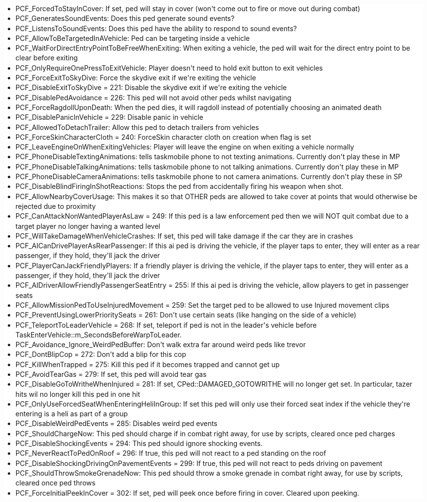 * PCF_ForcedToStayInCover: If set, ped will stay in cover (won't come out to fire or move out during combat)
* PCF_GeneratesSoundEvents: Does this ped generate sound events?
* PCF_ListensToSoundEvents: Does this ped have the ability to respond to sound events?
* PCF_AllowToBeTargetedInAVehicle: Ped can be targeting inside a vehicle
* PCF_WaitForDirectEntryPointToBeFreeWhenExiting: When exiting a vehicle, the ped will wait for the direct entry point to be clear before exiting
* PCF_OnlyRequireOnePressToExitVehicle: Player doesn't need to hold exit button to exit vehicles
* PCF_ForceExitToSkyDive: Force the skydive exit if we're exiting the vehicle
* PCF_DisableExitToSkyDive = 221: Disable the skydive exit if we're exiting the vehicle
* PCF_DisablePedAvoidance = 226: This ped will not avoid other peds whilst navigating
* PCF_ForceRagdollUponDeath: When the ped dies, it will ragdoll instead of potentially choosing an animated death
* PCF_DisablePanicInVehicle = 229: Disable panic in vehicle
* PCF_AllowedToDetachTrailer: Allow this ped to detach trailers from vehicles
* PCF_ForceSkinCharacterCloth = 240: ForceSkin character cloth on creation when flag is set
* PCF_LeaveEngineOnWhenExitingVehicles: Player will leave the engine on when exiting a vehicle normally
* PCF_PhoneDisableTextingAnimations: tells taskmobile phone to not texting animations.  Currently don't play these in MP
* PCF_PhoneDisableTalkingAnimations: tells taskmobile phone to not talking animations.  Currently don't play these in MP
* PCF_PhoneDisableCameraAnimations: tells taskmobile phone to not camera animations.  Currently don't play these in SP
* PCF_DisableBlindFiringInShotReactions: Stops the ped from accidentally firing his weapon when shot.
* PCF_AllowNearbyCoverUsage: This makes it so that OTHER peds are allowed to take cover at points that would otherwise be rejected due to proximity
* PCF_CanAttackNonWantedPlayerAsLaw = 249: If this ped is a law enforcement ped then we will NOT quit combat due to a target player no longer having a wanted level
* PCF_WillTakeDamageWhenVehicleCrashes: If set, this ped will take damage if the car they are in crashes
* PCF_AICanDrivePlayerAsRearPassenger: If this ai ped is driving the vehicle, if the player taps to enter, they will enter as a rear passenger, if they hold, they'll jack the driver
* PCF_PlayerCanJackFriendlyPlayers: If a friendly player is driving the vehicle, if the player taps to enter, they will enter as a passenger, if they hold, they'll jack the driver
* PCF_AIDriverAllowFriendlyPassengerSeatEntry = 255: If this ai ped is driving the vehicle, allow players to get in passenger seats
* PCF_AllowMissionPedToUseInjuredMovement = 259: Set the target ped to be allowed to use Injured movement clips
* PCF_PreventUsingLowerPrioritySeats = 261: Don't use certain seats (like hanging on the side of a vehicle)
* PCF_TeleportToLeaderVehicle = 268: If set, teleport if ped is not in the leader's vehicle before TaskEnterVehicle::m_SecondsBeforeWarpToLeader.
* PCF_Avoidance_Ignore_WeirdPedBuffer: Don't walk extra far around weird peds like trevor
* PCF_DontBlipCop = 272: Don't add a blip for this cop
* PCF_KillWhenTrapped = 275: Kill this ped if it becomes trapped and cannot get up
* PCF_AvoidTearGas = 279: If set, this ped will avoid tear gas
* PCF_DisableGoToWritheWhenInjured = 281: If set, CPed::DAMAGED_GOTOWRITHE will no longer get set.  In particular, tazer hits wil no longer kill this ped in one hit
* PCF_OnlyUseForcedSeatWhenEnteringHeliInGroup: If set this ped will only use their forced seat index if the vehicle they're entering is a heli as part of a group
* PCF_DisableWeirdPedEvents = 285: Disables weird ped events
* PCF_ShouldChargeNow: This ped should charge if in combat right away, for use by scripts, cleared once ped charges
* PCF_DisableShockingEvents = 294: This ped should ignore shocking events.
* PCF_NeverReactToPedOnRoof = 296: If true, this ped will not react to a ped standing on the roof
* PCF_DisableShockingDrivingOnPavementEvents = 299: If true, this ped will not react to peds driving on pavement
* PCF_ShouldThrowSmokeGrenadeNow: This ped should throw a smoke grenade in combat right away, for use by scripts, cleared once ped throws
* PCF_ForceInitialPeekInCover = 302: If set, ped will peek once before firing in cover. Cleared upon peeking.